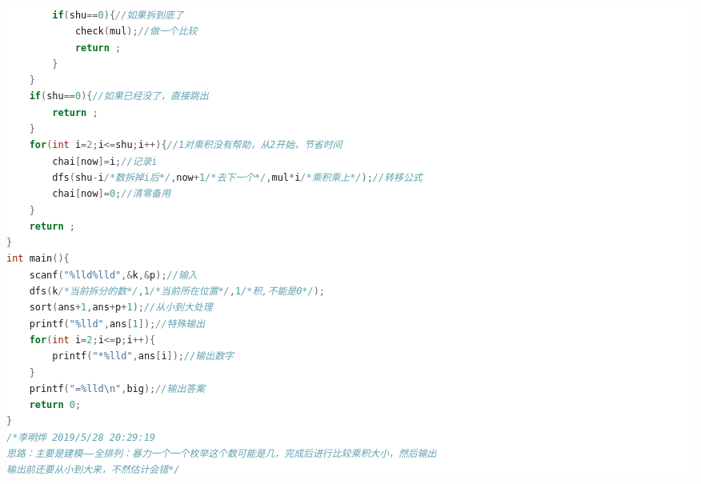 ~~~c++
		if(shu==0){//如果拆到底了 
			check(mul);//做一个比较 
			return ;
		}
	}
	if(shu==0){//如果已经没了，直接跳出 
		return ;
	} 
	for(int i=2;i<=shu;i++){//1对乘积没有帮助，从2开始，节省时间 
		chai[now]=i;//记录i 
		dfs(shu-i/*数拆掉i后*/,now+1/*去下一个*/,mul*i/*乘积乘上*/);//转移公式 
		chai[now]=0;//清零备用 
	}
	return ;
}
int main(){
	scanf("%lld%lld",&k,&p);//输入 
	dfs(k/*当前拆分的数*/,1/*当前所在位置*/,1/*积,不能是0*/); 
	sort(ans+1,ans+p+1);//从小到大处理 
	printf("%lld",ans[1]);//特殊输出 
	for(int i=2;i<=p;i++){
		printf("*%lld",ans[i]);//输出数字 
	}
	printf("=%lld\n",big);//输出答案 
	return 0;
}
/*李明烨 2019/5/28 20:29:19
思路：主要是建模——全排列：暴力一个一个枚举这个数可能是几，完成后进行比较乘积大小，然后输出
输出前还要从小到大来，不然估计会错*/

~~~


